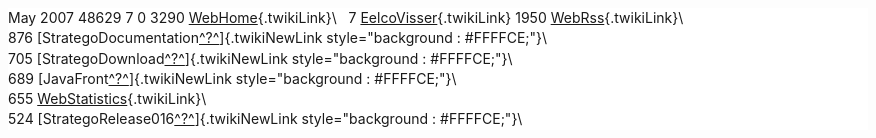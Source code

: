   May 2007                                                                                                                         48629                                                                                                                           7                                                                                                                               0                                                                                                                                 3290 [WebHome](WebHome){.twikiLink}\                                                                                                                                                                                                                                               7 [EelcoVisser](../Main/EelcoVisser){.twikiLink}
                                                                                                                                                                                                                                                                                                                                                                                                                                                                                                                                     1950 [WebRss](WebRss){.twikiLink}\                                                                                                                                                                                                                                               
                                                                                                                                                                                                                                                                                                                                                                                                                                                                                                                                     876 [StrategoDocumentation[^?^](http://www.program-transformation.org/edit/WebDSL/StrategoDocumentation?topicparent=WebDSL.WebStatistics)]{.twikiNewLink style="background : #FFFFCE;"}\                                                                                         
                                                                                                                                                                                                                                                                                                                                                                                                                                                                                                                                     705 [StrategoDownload[^?^](http://www.program-transformation.org/edit/WebDSL/StrategoDownload?topicparent=WebDSL.WebStatistics)]{.twikiNewLink style="background : #FFFFCE;"}\                                                                                                   
                                                                                                                                                                                                                                                                                                                                                                                                                                                                                                                                     689 [JavaFront[^?^](http://www.program-transformation.org/edit/WebDSL/JavaFront?topicparent=WebDSL.WebStatistics)]{.twikiNewLink style="background : #FFFFCE;"}\                                                                                                                 
                                                                                                                                                                                                                                                                                                                                                                                                                                                                                                                                     655 [WebStatistics](WebStatistics){.twikiLink}\                                                                                                                                                                                                                                  
                                                                                                                                                                                                                                                                                                                                                                                                                                                                                                                                     524 [StrategoRelease016[^?^](http://www.program-transformation.org/edit/WebDSL/StrategoRelease016?topicparent=WebDSL.WebStatistics)]{.twikiNewLink style="background : #FFFFCE;"}\                                                                                               
